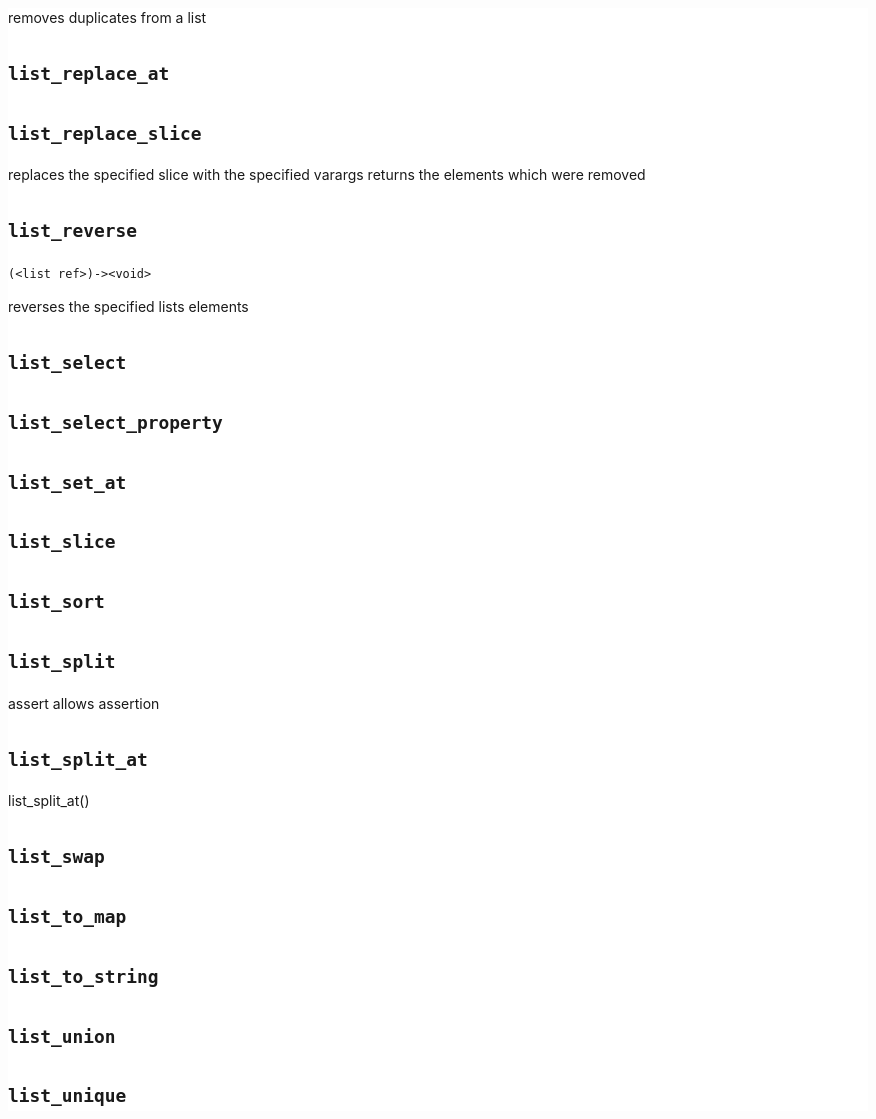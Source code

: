 removes duplicates from a list

## <a name="list_replace_at"></a> `list_replace_at`

## <a name="list_replace_slice"></a> `list_replace_slice`

replaces the specified slice with the specified varargs returns the elements
which were removed

## <a name="list_reverse"></a> `list_reverse`

`(<list ref>)-><void>`

reverses the specified lists elements

## <a name="list_select"></a> `list_select`

## <a name="list_select_property"></a> `list_select_property`

## <a name="list_set_at"></a> `list_set_at`

## <a name="list_slice"></a> `list_slice`

## <a name="list_sort"></a> `list_sort`

## <a name="list_split"></a> `list_split`

assert allows assertion

## <a name="list_split_at"></a> `list_split_at`

list_split_at()

## <a name="list_swap"></a> `list_swap`

## <a name="list_to_map"></a> `list_to_map`

## <a name="list_to_string"></a> `list_to_string`

## <a name="list_union"></a> `list_union`

## <a name="list_unique"></a> `list_unique`
